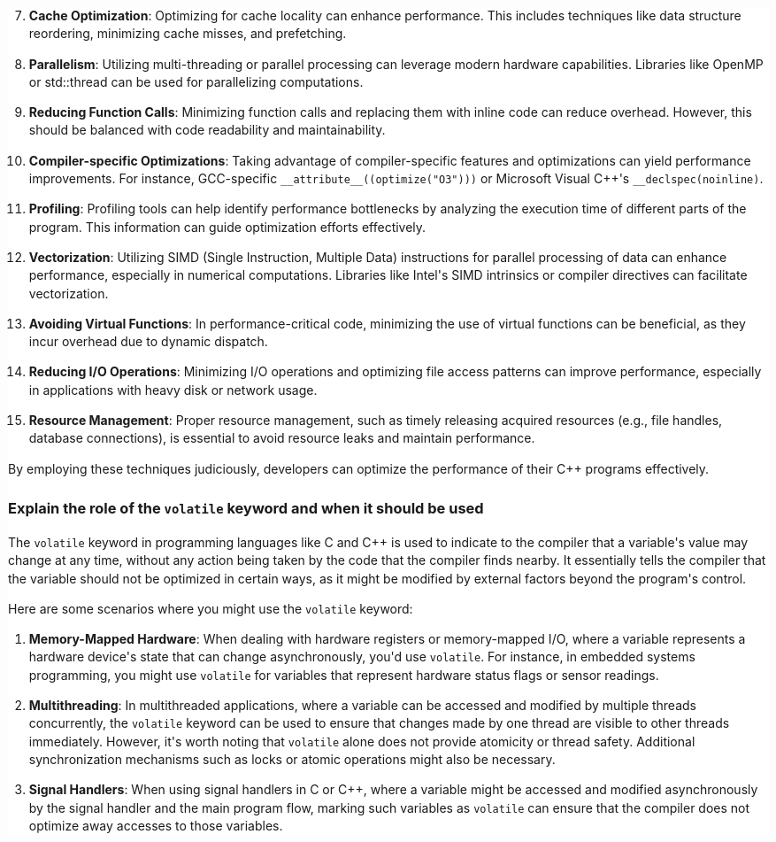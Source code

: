 7. **Cache Optimization**: Optimizing for cache locality can enhance performance. This includes techniques like data structure reordering, minimizing cache misses, and prefetching.

8. **Parallelism**: Utilizing multi-threading or parallel processing can leverage modern hardware capabilities. Libraries like OpenMP or std::thread can be used for parallelizing computations.

9. **Reducing Function Calls**: Minimizing function calls and replacing them with inline code can reduce overhead. However, this should be balanced with code readability and maintainability.

10. **Compiler-specific Optimizations**: Taking advantage of compiler-specific features and optimizations can yield performance improvements. For instance, GCC-specific `__attribute__((optimize("O3")))` or Microsoft Visual C++'s `__declspec(noinline)`.

11. **Profiling**: Profiling tools can help identify performance bottlenecks by analyzing the execution time of different parts of the program. This information can guide optimization efforts effectively.

12. **Vectorization**: Utilizing SIMD (Single Instruction, Multiple Data) instructions for parallel processing of data can enhance performance, especially in numerical computations. Libraries like Intel's SIMD intrinsics or compiler directives can facilitate vectorization.

13. **Avoiding Virtual Functions**: In performance-critical code, minimizing the use of virtual functions can be beneficial, as they incur overhead due to dynamic dispatch.

14. **Reducing I/O Operations**: Minimizing I/O operations and optimizing file access patterns can improve performance, especially in applications with heavy disk or network usage.

15. **Resource Management**: Proper resource management, such as timely releasing acquired resources (e.g., file handles, database connections), is essential to avoid resource leaks and maintain performance.

By employing these techniques judiciously, developers can optimize the performance of their C++ programs effectively.

### Explain the role of the `volatile` keyword and when it should be used

The `volatile` keyword in programming languages like C and C++ is used to indicate to the compiler that a variable's value may change at any time, without any action being taken by the code that the compiler finds nearby. It essentially tells the compiler that the variable should not be optimized in certain ways, as it might be modified by external factors beyond the program's control.

Here are some scenarios where you might use the `volatile` keyword:

1. **Memory-Mapped Hardware**: When dealing with hardware registers or memory-mapped I/O, where a variable represents a hardware device's state that can change asynchronously, you'd use `volatile`. For instance, in embedded systems programming, you might use `volatile` for variables that represent hardware status flags or sensor readings.

2. **Multithreading**: In multithreaded applications, where a variable can be accessed and modified by multiple threads concurrently, the `volatile` keyword can be used to ensure that changes made by one thread are visible to other threads immediately. However, it's worth noting that `volatile` alone does not provide atomicity or thread safety. Additional synchronization mechanisms such as locks or atomic operations might also be necessary.

3. **Signal Handlers**: When using signal handlers in C or C++, where a variable might be accessed and modified asynchronously by the signal handler and the main program flow, marking such variables as `volatile` can ensure that the compiler does not optimize away accesses to those variables.
